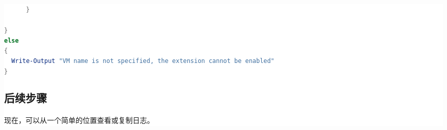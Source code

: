 ```powershell
      }

}
else
{
  Write-Output "VM name is not specified, the extension cannot be enabled"
}
```

## <a name="next-steps"></a>后续步骤
现在，可以从一个简单的位置查看或复制日志。